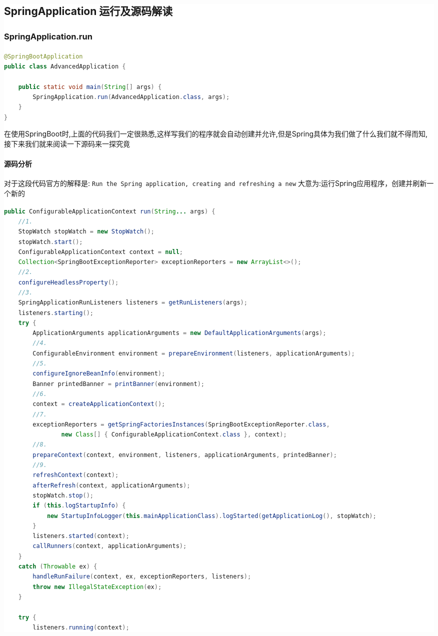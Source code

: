 ## SpringApplication 运行及源码解读

### SpringApplication.run

```java
@SpringBootApplication
public class AdvancedApplication {

    public static void main(String[] args) {
        SpringApplication.run(AdvancedApplication.class, args);
    }
}
```
在使用SpringBoot时,上面的代码我们一定很熟悉,这样写我们的程序就会自动创建并允许,但是Spring具体为我们做了什么我们就不得而知,
接下来我们就来阅读一下源码来一探究竟

#### 源码分析

对于这段代码官方的解释是: `Run the Spring application, creating and refreshing a new` 大意为:运行Spring应用程序，创建并刷新一个新的
```java
public ConfigurableApplicationContext run(String... args) {
    //1.
    StopWatch stopWatch = new StopWatch();
    stopWatch.start();
    ConfigurableApplicationContext context = null;
    Collection<SpringBootExceptionReporter> exceptionReporters = new ArrayList<>();
    //2.
    configureHeadlessProperty();
    //3.
    SpringApplicationRunListeners listeners = getRunListeners(args);
    listeners.starting();
    try {
    	ApplicationArguments applicationArguments = new DefaultApplicationArguments(args);
        //4.
    	ConfigurableEnvironment environment = prepareEnvironment(listeners, applicationArguments);
        //5.
    	configureIgnoreBeanInfo(environment);
    	Banner printedBanner = printBanner(environment);
        //6.
    	context = createApplicationContext();
        //7.
    	exceptionReporters = getSpringFactoriesInstances(SpringBootExceptionReporter.class,
    			new Class[] { ConfigurableApplicationContext.class }, context);
        //8.
    	prepareContext(context, environment, listeners, applicationArguments, printedBanner);
        //9.
    	refreshContext(context);
    	afterRefresh(context, applicationArguments);
    	stopWatch.stop();
    	if (this.logStartupInfo) {
    		new StartupInfoLogger(this.mainApplicationClass).logStarted(getApplicationLog(), stopWatch);
    	}
    	listeners.started(context);
    	callRunners(context, applicationArguments);
    }
    catch (Throwable ex) {
    	handleRunFailure(context, ex, exceptionReporters, listeners);
    	throw new IllegalStateException(ex);
    }

    try {
    	listeners.running(context);
```